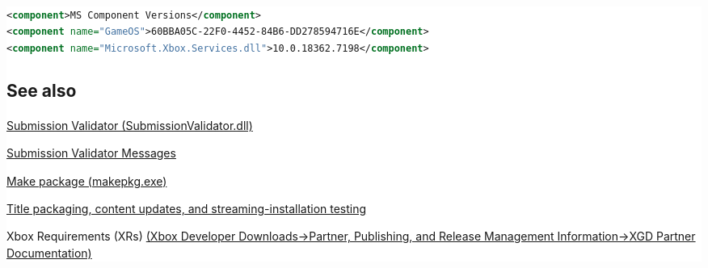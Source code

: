 ```xml
<component>MS Component Versions</component>
<component name="GameOS">60BBA05C-22F0-4452-84B6-DD278594716E</component>
<component name="Microsoft.Xbox.Services.dll">10.0.18362.7198</component>  
```
 
   
<a id="ID4E5OAC"></a>

   

## See also  
 [Submission Validator (SubmissionValidator.dll)](submissionvalidator.md)

 [Submission Validator Messages](submissionvalidator-messages.md) 

 [Make package (makepkg.exe)](../deployment/makepkg.md)

 [Title packaging, content updates, and streaming-installation testing](../title-packaging-streaming-install-testing.md)

 Xbox Requirements (XRs) [(Xbox Developer Downloads->Partner, Publishing, and Release Management Information->XGD Partner Documentation)](https://aka.ms/xgddl)

  